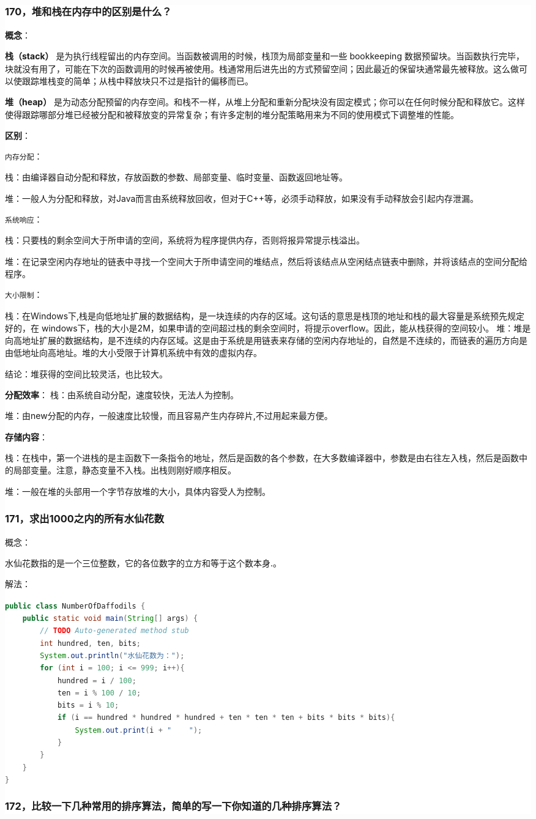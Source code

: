 ### 170，堆和栈在内存中的区别是什么？

  **概念**：

  **栈（stack）** 是为执行线程留出的内存空间。当函数被调用的时候，栈顶为局部变量和一些 bookkeeping 数据预留块。当函数执行完毕，块就没有用了，可能在下次的函数调用的时候再被使用。栈通常用后进先出的方式预留空间；因此最近的保留块通常最先被释放。这么做可以使跟踪堆栈变的简单；从栈中释放块只不过是指针的偏移而已。

  **堆（heap）** 是为动态分配预留的内存空间。和栈不一样，从堆上分配和重新分配块没有固定模式；你可以在任何时候分配和释放它。这样使得跟踪哪部分堆已经被分配和被释放变的异常复杂；有许多定制的堆分配策略用来为不同的使用模式下调整堆的性能。

  **区别**：

  `内存分配`：

  栈：由编译器自动分配和释放，存放函数的参数、局部变量、临时变量、函数返回地址等。

  堆：一般人为分配和释放，对Java而言由系统释放回收，但对于C++等，必须手动释放，如果没有手动释放会引起内存泄漏。

  `系统响应`：

  栈：只要栈的剩余空间大于所申请的空间，系统将为程序提供内存，否则将报异常提示栈溢出。

  堆：在记录空闲内存地址的链表中寻找一个空间大于所申请空间的堆结点，然后将该结点从空闲结点链表中删除，并将该结点的空间分配给程序。

  `大小限制`：

  栈：在Windows下,栈是向低地址扩展的数据结构，是一块连续的内存的区域。这句话的意思是栈顶的地址和栈的最大容量是系统预先规定好的，在 windows下，栈的大小是2M，如果申请的空间超过栈的剩余空间时，将提示overflow。因此，能从栈获得的空间较小。
  堆：堆是向高地址扩展的数据结构，是不连续的内存区域。这是由于系统是用链表来存储的空闲内存地址的，自然是不连续的，而链表的遍历方向是由低地址向高地址。堆的大小受限于计算机系统中有效的虚拟内存。

  结论：堆获得的空间比较灵活，也比较大。

  **分配效率**：
  栈：由系统自动分配，速度较快，无法人为控制。

  堆：由new分配的内存，一般速度比较慢，而且容易产生内存碎片,不过用起来最方便。

  **存储内容**：

  栈：在栈中，第一个进栈的是主函数下一条指令的地址，然后是函数的各个参数，在大多数编译器中，参数是由右往左入栈，然后是函数中的局部变量。注意，静态变量不入栈。出栈则刚好顺序相反。

  堆：一般在堆的头部用一个字节存放堆的大小，具体内容受人为控制。



### 171，求出1000之内的所有水仙花数

  概念：

  水仙花数指的是一个三位整数，它的各位数字的立方和等于这个数本身.。

  解法：
  ``` java
  public class NumberOfDaffodils {    
      public static void main(String[] args) {  
          // TODO Auto-generated method stub  
          int hundred, ten, bits;    
          System.out.println("水仙花数为：");    
          for (int i = 100; i <= 999; i++){    
              hundred = i / 100;    
              ten = i % 100 / 10;    
              bits = i % 10;    
              if (i == hundred * hundred * hundred + ten * ten * ten + bits * bits * bits){    
                  System.out.print(i + "    ");    
              }    
          }      
      }  
  }
  ```
### 172，比较一下几种常用的排序算法，简单的写一下你知道的几种排序算法？
